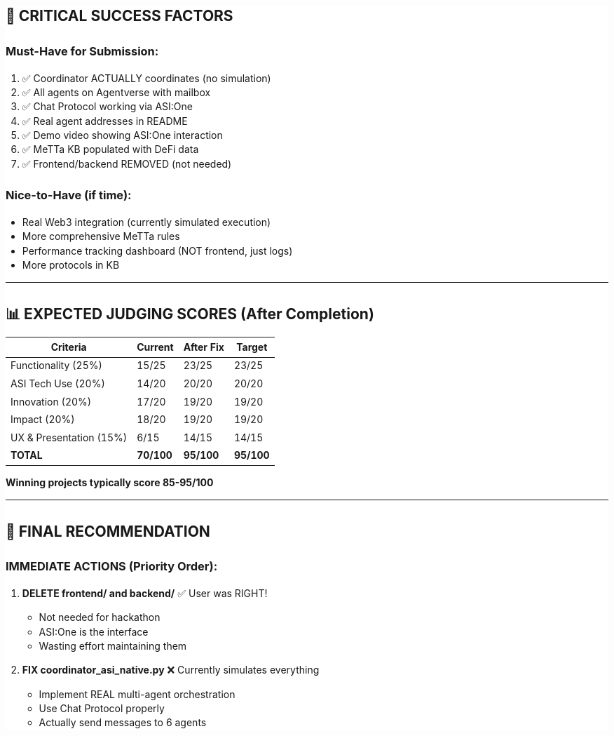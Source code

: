 ## 🚨 CRITICAL SUCCESS FACTORS

### Must-Have for Submission:
1. ✅ Coordinator ACTUALLY coordinates (no simulation)
2. ✅ All agents on Agentverse with mailbox
3. ✅ Chat Protocol working via ASI:One
4. ✅ Real agent addresses in README
5. ✅ Demo video showing ASI:One interaction
6. ✅ MeTTa KB populated with DeFi data
7. ✅ Frontend/backend REMOVED (not needed)

### Nice-to-Have (if time):
- Real Web3 integration (currently simulated execution)
- More comprehensive MeTTa rules
- Performance tracking dashboard (NOT frontend, just logs)
- More protocols in KB

---

## 📊 EXPECTED JUDGING SCORES (After Completion)

| Criteria | Current | After Fix | Target |
|----------|---------|-----------|--------|
| Functionality (25%) | 15/25 | 23/25 | 23/25 |
| ASI Tech Use (20%) | 14/20 | 20/20 | 20/20 |
| Innovation (20%) | 17/20 | 19/20 | 19/20 |
| Impact (20%) | 18/20 | 19/20 | 19/20 |
| UX & Presentation (15%) | 6/15 | 14/15 | 14/15 |
| **TOTAL** | **70/100** | **95/100** | **95/100** |

**Winning projects typically score 85-95/100**

---

## 🎯 FINAL RECOMMENDATION

### IMMEDIATE ACTIONS (Priority Order):

1. **DELETE frontend/ and backend/** ✅ User was RIGHT!
   - Not needed for hackathon
   - ASI:One is the interface
   - Wasting effort maintaining them

2. **FIX coordinator_asi_native.py** ❌ Currently simulates everything
   - Implement REAL multi-agent orchestration
   - Use Chat Protocol properly
   - Actually send messages to 6 agents
